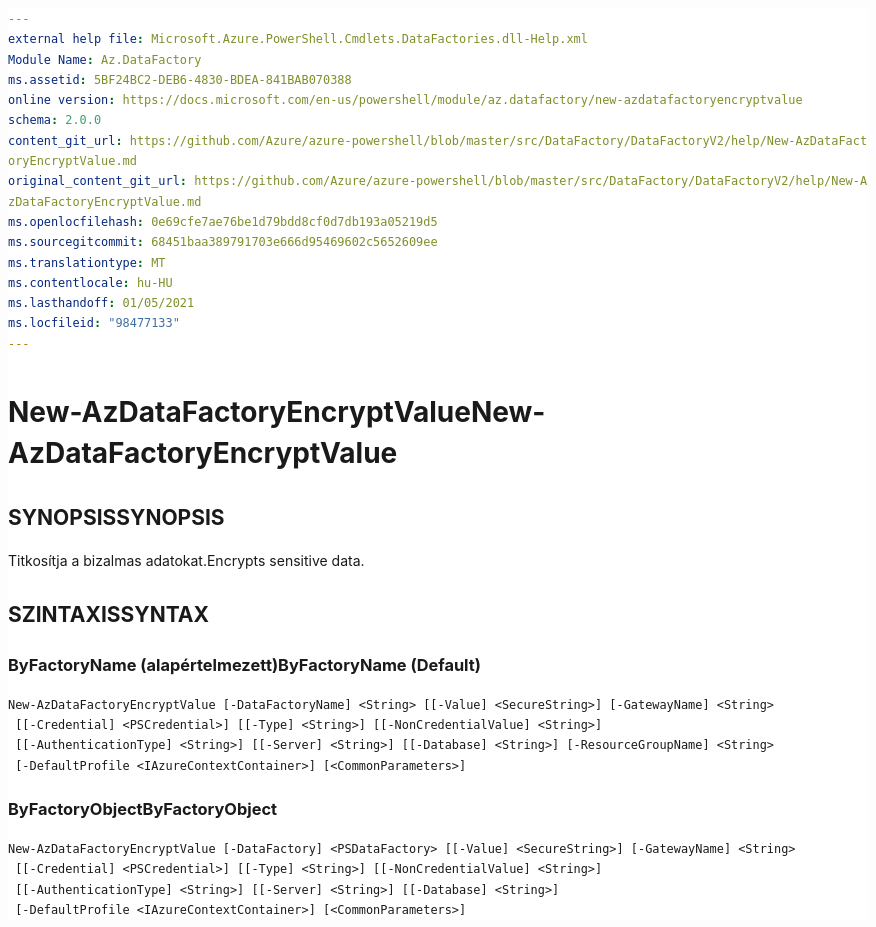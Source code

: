 ```yaml
---
external help file: Microsoft.Azure.PowerShell.Cmdlets.DataFactories.dll-Help.xml
Module Name: Az.DataFactory
ms.assetid: 5BF24BC2-DEB6-4830-BDEA-841BAB070388
online version: https://docs.microsoft.com/en-us/powershell/module/az.datafactory/new-azdatafactoryencryptvalue
schema: 2.0.0
content_git_url: https://github.com/Azure/azure-powershell/blob/master/src/DataFactory/DataFactoryV2/help/New-AzDataFactoryEncryptValue.md
original_content_git_url: https://github.com/Azure/azure-powershell/blob/master/src/DataFactory/DataFactoryV2/help/New-AzDataFactoryEncryptValue.md
ms.openlocfilehash: 0e69cfe7ae76be1d79bdd8cf0d7db193a05219d5
ms.sourcegitcommit: 68451baa389791703e666d95469602c5652609ee
ms.translationtype: MT
ms.contentlocale: hu-HU
ms.lasthandoff: 01/05/2021
ms.locfileid: "98477133"
---
```

# <span data-ttu-id="e98e4-101">New-AzDataFactoryEncryptValue</span><span class="sxs-lookup"><span data-stu-id="e98e4-101">New-AzDataFactoryEncryptValue</span></span>

## <span data-ttu-id="e98e4-102">SYNOPSIS</span><span class="sxs-lookup"><span data-stu-id="e98e4-102">SYNOPSIS</span></span>
<span data-ttu-id="e98e4-103">Titkosítja a bizalmas adatokat.</span><span class="sxs-lookup"><span data-stu-id="e98e4-103">Encrypts sensitive data.</span></span>

## <span data-ttu-id="e98e4-104">SZINTAXIS</span><span class="sxs-lookup"><span data-stu-id="e98e4-104">SYNTAX</span></span>

### <span data-ttu-id="e98e4-105">ByFactoryName (alapértelmezett)</span><span class="sxs-lookup"><span data-stu-id="e98e4-105">ByFactoryName (Default)</span></span>
```
New-AzDataFactoryEncryptValue [-DataFactoryName] <String> [[-Value] <SecureString>] [-GatewayName] <String>
 [[-Credential] <PSCredential>] [[-Type] <String>] [[-NonCredentialValue] <String>]
 [[-AuthenticationType] <String>] [[-Server] <String>] [[-Database] <String>] [-ResourceGroupName] <String>
 [-DefaultProfile <IAzureContextContainer>] [<CommonParameters>]
```

### <span data-ttu-id="e98e4-106">ByFactoryObject</span><span class="sxs-lookup"><span data-stu-id="e98e4-106">ByFactoryObject</span></span>
```
New-AzDataFactoryEncryptValue [-DataFactory] <PSDataFactory> [[-Value] <SecureString>] [-GatewayName] <String>
 [[-Credential] <PSCredential>] [[-Type] <String>] [[-NonCredentialValue] <String>]
 [[-AuthenticationType] <String>] [[-Server] <String>] [[-Database] <String>]
 [-DefaultProfile <IAzureContextContainer>] [<CommonParameters>]
```
